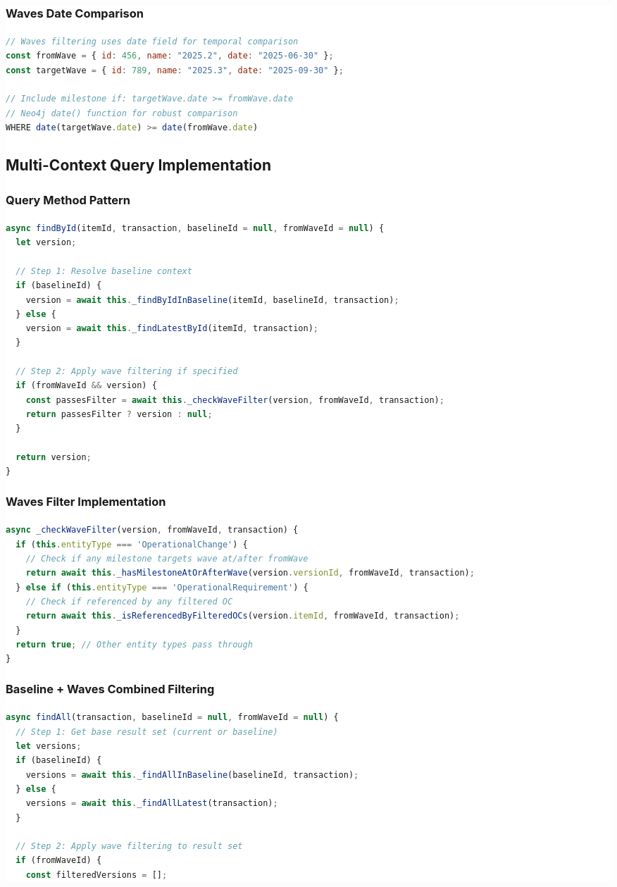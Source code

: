 ### Waves Date Comparison
```javascript
// Waves filtering uses date field for temporal comparison
const fromWave = { id: 456, name: "2025.2", date: "2025-06-30" };
const targetWave = { id: 789, name: "2025.3", date: "2025-09-30" };

// Include milestone if: targetWave.date >= fromWave.date
// Neo4j date() function for robust comparison
WHERE date(targetWave.date) >= date(fromWave.date)
```

## Multi-Context Query Implementation

### Query Method Pattern
```javascript
async findById(itemId, transaction, baselineId = null, fromWaveId = null) {
  let version;
  
  // Step 1: Resolve baseline context
  if (baselineId) {
    version = await this._findByIdInBaseline(itemId, baselineId, transaction);
  } else {
    version = await this._findLatestById(itemId, transaction);
  }
  
  // Step 2: Apply wave filtering if specified
  if (fromWaveId && version) {
    const passesFilter = await this._checkWaveFilter(version, fromWaveId, transaction);
    return passesFilter ? version : null;
  }
  
  return version;
}
```

### Waves Filter Implementation
```javascript
async _checkWaveFilter(version, fromWaveId, transaction) {
  if (this.entityType === 'OperationalChange') {
    // Check if any milestone targets wave at/after fromWave
    return await this._hasMilestoneAtOrAfterWave(version.versionId, fromWaveId, transaction);
  } else if (this.entityType === 'OperationalRequirement') {
    // Check if referenced by any filtered OC
    return await this._isReferencedByFilteredOCs(version.itemId, fromWaveId, transaction);
  }
  return true; // Other entity types pass through
}
```

### Baseline + Waves Combined Filtering
```javascript
async findAll(transaction, baselineId = null, fromWaveId = null) {
  // Step 1: Get base result set (current or baseline)
  let versions;
  if (baselineId) {
    versions = await this._findAllInBaseline(baselineId, transaction);
  } else {
    versions = await this._findAllLatest(transaction);
  }
  
  // Step 2: Apply wave filtering to result set
  if (fromWaveId) {
    const filteredVersions = [];
```